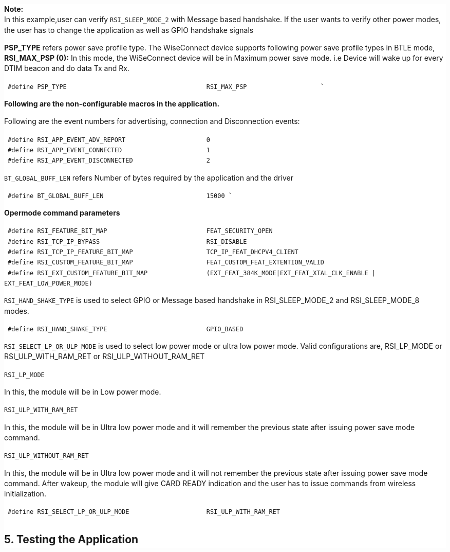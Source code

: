    **Note:**                                                                                                                               
	In this example,user can verify `RSI_SLEEP_MODE_2` with Message based handshake. If the user wants to verify other power modes,   
	the user has to change the application as well as GPIO handshake signals                                                              
		
   **PSP\_TYPE** refers power save profile type. The WiseConnect device supports following power save profile types in BTLE mode,
   **RSI\_MAX\_PSP (0):** In this mode, the WiSeConnect device will be in Maximum power save mode. i.e Device will wake up for every DTIM beacon and do data Tx and Rx.
   
	 #define PSP_TYPE                                      RSI_MAX_PSP                    `
  
   **Following are the non-configurable macros in the application.**
  
   Following are the event numbers for advertising, connection and Disconnection events:
     
	 #define RSI_APP_EVENT_ADV_REPORT         			   0
	 #define RSI_APP_EVENT_CONNECTED                       1
	 #define RSI_APP_EVENT_DISCONNECTED                    2

   `BT_GLOBAL_BUFF_LEN` refers Number of bytes required by the application and the driver
		
	 #define BT_GLOBAL_BUFF_LEN                            15000 `

   **Opermode command parameters**

	 #define RSI_FEATURE_BIT_MAP                           FEAT_SECURITY_OPEN
	 #define RSI_TCP_IP_BYPASS                             RSI_DISABLE
	 #define RSI_TCP_IP_FEATURE_BIT_MAP                    TCP_IP_FEAT_DHCPV4_CLIENT
	 #define RSI_CUSTOM_FEATURE_BIT_MAP                    FEAT_CUSTOM_FEAT_EXTENTION_VALID
	 #define RSI_EXT_CUSTOM_FEATURE_BIT_MAP                (EXT_FEAT_384K_MODE|EXT_FEAT_XTAL_CLK_ENABLE | 					EXT_FEAT_LOW_POWER_MODE)


   `RSI_HAND_SHAKE_TYPE` is used to select GPIO or Message based handshake in RSI_SLEEP_MODE_2 and RSI_SLEEP_MODE_8 modes.
   
	 #define RSI_HAND_SHAKE_TYPE                           GPIO_BASED

   `RSI_SELECT_LP_OR_ULP_MODE` is used to select low power mode or ultra low power mode. Valid configurations are, RSI_LP_MODE or RSI_ULP_WITH_RAM_RET or RSI_ULP_WITHOUT_RAM_RET
   
   `RSI_LP_MODE `
   
   In this, the module will be in Low power mode.
   
   `RSI_ULP_WITH_RAM_RET `
   
   In this, the module will be in Ultra low power mode and it will remember the previous state after issuing power save mode command.

   `RSI_ULP_WITHOUT_RAM_RET `

   In this, the module will be in Ultra low power mode and it will not remember the previous state after issuing power save mode command. After wakeup, the module will give CARD READY indication and the user has to issue commands from wireless initialization.
  
	 #define RSI_SELECT_LP_OR_ULP_MODE                     RSI_ULP_WITH_RAM_RET

## 5. Testing the Application
